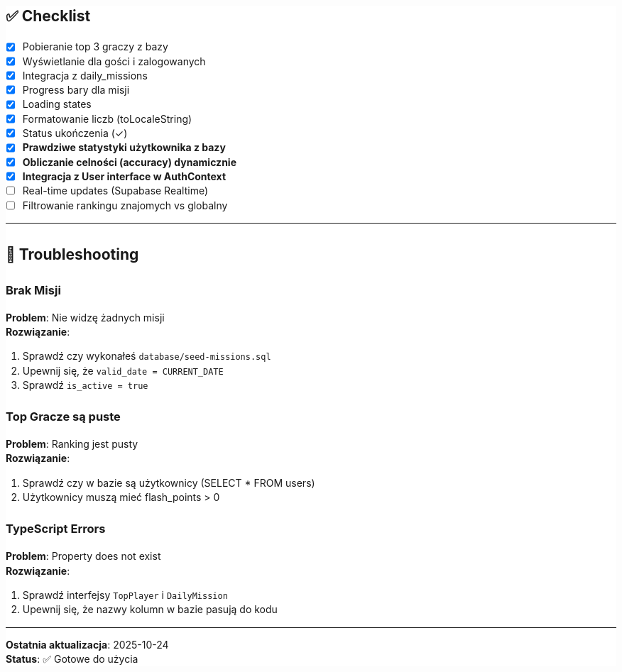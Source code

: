 ## ✅ Checklist

- [x] Pobieranie top 3 graczy z bazy
- [x] Wyświetlanie dla gości i zalogowanych
- [x] Integracja z daily_missions
- [x] Progress bary dla misji
- [x] Loading states
- [x] Formatowanie liczb (toLocaleString)
- [x] Status ukończenia (✓)
- [x] **Prawdziwe statystyki użytkownika z bazy**
- [x] **Obliczanie celności (accuracy) dynamicznie**
- [x] **Integracja z User interface w AuthContext**
- [ ] Real-time updates (Supabase Realtime)
- [ ] Filtrowanie rankingu znajomych vs globalny

---

## 🐛 Troubleshooting

### Brak Misji
**Problem**: Nie widzę żadnych misji  
**Rozwiązanie**: 
1. Sprawdź czy wykonałeś `database/seed-missions.sql`
2. Upewnij się, że `valid_date = CURRENT_DATE`
3. Sprawdź `is_active = true`

### Top Gracze są puste
**Problem**: Ranking jest pusty  
**Rozwiązanie**: 
1. Sprawdź czy w bazie są użytkownicy (SELECT * FROM users)
2. Użytkownicy muszą mieć flash_points > 0

### TypeScript Errors
**Problem**: Property does not exist  
**Rozwiązanie**: 
1. Sprawdź interfejsy `TopPlayer` i `DailyMission`
2. Upewnij się, że nazwy kolumn w bazie pasują do kodu

---

**Ostatnia aktualizacja**: 2025-10-24  
**Status**: ✅ Gotowe do użycia
